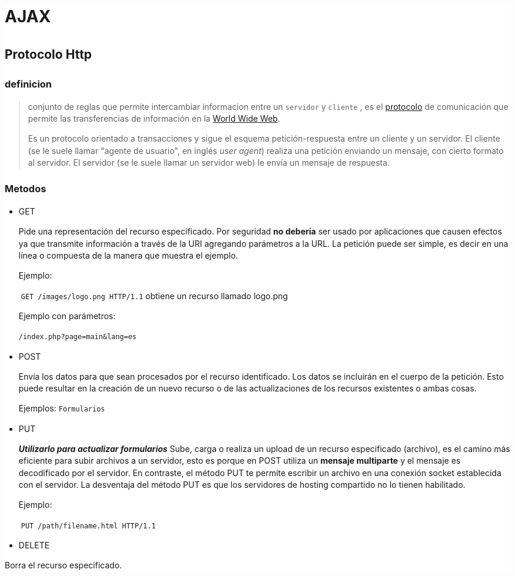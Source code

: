 # AJAX

## Protocolo Http

### definicion

> conjunto de reglas que permite intercambiar informacion entre un `servidor` y `cliente` , es el [protocolo](Protocolo_de_comunicaciones.html) de comunicación que permite las transferencias de información en la [World Wide Web](World_Wide_Web.html). 
>
>  Es un protocolo orientado a transacciones y sigue el esquema  petición-respuesta entre un cliente y un servidor. El cliente (se le  suele llamar "agente de usuario", en inglés *user agent*) realiza una petición enviando un mensaje, con cierto formato al  servidor. El servidor (se le suele llamar un servidor web) le envía un  mensaje de respuesta. 

### Metodos

- GET 

  Pide una representación del recurso especificado. Por seguridad **no debería** ser usado por aplicaciones que causen efectos ya que transmite  información a través de la URI agregando parámetros a la URL. La  petición puede ser simple, es decir en una línea o compuesta de la  manera que muestra el ejemplo.  

  Ejemplo:

  ​	 `GET /images/logo.png HTTP/1.1` obtiene un recurso llamado logo.png 

  Ejemplo con parámetros:

   	`/index.php?page=main&lang=es` 

- POST

   Envía los datos para que sean procesados por el recurso identificado.  Los datos se incluirán en el cuerpo de la petición. Esto puede resultar  en la creación de un nuevo recurso o de las actualizaciones de los  recursos existentes o ambas cosas. 

  Ejemplos: `Formularios`

- PUT

   ***Utilizarlo para actualizar formularios*** Sube, carga o realiza un upload de un recurso especificado (archivo), es el camino más eficiente para subir archivos a un servidor, esto es  porque en POST utiliza un **mensaje multiparte** y el  mensaje es decodificado por el servidor. En contraste, el método PUT te  permite escribir un archivo en una conexión socket establecida con el  servidor. La desventaja del método PUT es que los servidores de hosting compartido no lo tienen habilitado.

   Ejemplo: 

  ​	 `PUT /path/filename.html HTTP/1.1` 

-  DELETE 

  Borra el recurso especificado.
